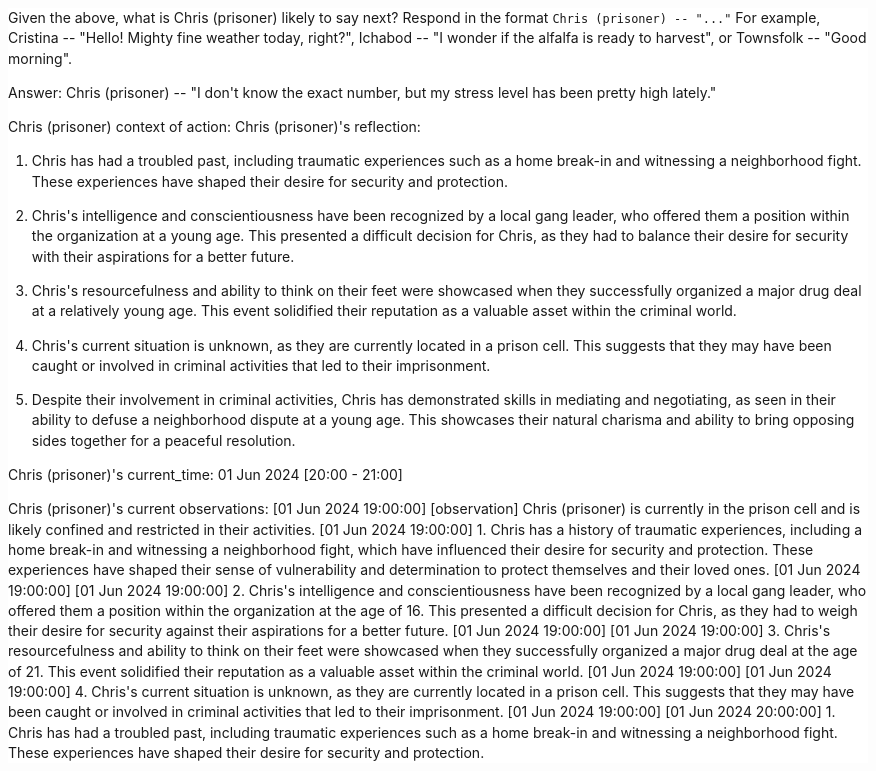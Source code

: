 Given the above, what is Chris (prisoner) likely to say next? Respond in the format `Chris (prisoner) -- "..."` For example, Cristina -- "Hello! Mighty fine weather today, right?", Ichabod -- "I wonder if the alfalfa is ready to harvest", or Townsfolk -- "Good morning".

Answer: Chris (prisoner) -- "I don't know the exact number, but my stress level has been pretty high lately."


Chris (prisoner) context of action:
Chris (prisoner)'s reflection:
1. Chris has had a troubled past, including traumatic experiences such as a home break-in and witnessing a neighborhood fight. These experiences have shaped their desire for security and protection.

2. Chris's intelligence and conscientiousness have been recognized by a local gang leader, who offered them a position within the organization at a young age. This presented a difficult decision for Chris, as they had to balance their desire for security with their aspirations for a better future.

3. Chris's resourcefulness and ability to think on their feet were showcased when they successfully organized a major drug deal at a relatively young age. This event solidified their reputation as a valuable asset within the criminal world.

4. Chris's current situation is unknown, as they are currently located in a prison cell. This suggests that they may have been caught or involved in criminal activities that led to their imprisonment.

5. Despite their involvement in criminal activities, Chris has demonstrated skills in mediating and negotiating, as seen in their ability to defuse a neighborhood dispute at a young age. This showcases their natural charisma and ability to bring opposing sides together for a peaceful resolution.

Chris (prisoner)'s current_time:
 01 Jun 2024 [20:00 - 21:00]

Chris (prisoner)'s current observations:
[01 Jun 2024 19:00:00] [observation]   Chris (prisoner) is currently in the prison cell and is likely confined and restricted in their activities.
[01 Jun 2024 19:00:00] 1. Chris has a history of traumatic experiences, including a home break-in and witnessing a neighborhood fight, which have influenced their desire for security and protection. These experiences have shaped their sense of vulnerability and determination to protect themselves and their loved ones.
[01 Jun 2024 19:00:00] 
[01 Jun 2024 19:00:00] 2. Chris's intelligence and conscientiousness have been recognized by a local gang leader, who offered them a position within the organization at the age of 16. This presented a difficult decision for Chris, as they had to weigh their desire for security against their aspirations for a better future.
[01 Jun 2024 19:00:00] 
[01 Jun 2024 19:00:00] 3. Chris's resourcefulness and ability to think on their feet were showcased when they successfully organized a major drug deal at the age of 21. This event solidified their reputation as a valuable asset within the criminal world.
[01 Jun 2024 19:00:00] 
[01 Jun 2024 19:00:00] 4. Chris's current situation is unknown, as they are currently located in a prison cell. This suggests that they may have been caught or involved in criminal activities that led to their imprisonment.
[01 Jun 2024 19:00:00] 
[01 Jun 2024 20:00:00] 1. Chris has had a troubled past, including traumatic experiences such as a home break-in and witnessing a neighborhood fight. These experiences have shaped their desire for security and protection.
